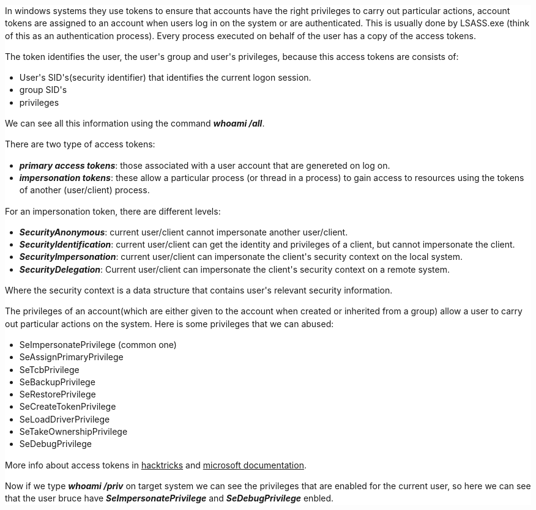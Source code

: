 In windows systems they use tokens to ensure that accounts have the right privileges to carry out particular actions, account tokens are assigned to an account when users log in on the system or are authenticated. This is usually done by LSASS.exe (think of this as an authentication process). Every process executed on behalf of the user has a copy of the access tokens.

The token identifies the user, the user's group and user's privileges, because this access tokens are consists of:

+ User's SID's(security identifier) that identifies the current logon session.
+ group SID's
+ privileges

We can see all this information using the command ***whoami /all***.

There are two type of access tokens:

+ ***primary access tokens***: those associated with a user account that are genereted on log on.
+ ***impersonation tokens***: these allow a particular process (or thread in a process) to gain access to resources using the tokens of another (user/client) process.

For an impersonation token, there are different levels:

+ ***SecurityAnonymous***: current user/client cannot impersonate another user/client.
+ ***SecurityIdentification***: current user/client can get the identity and privileges of a client, but cannot impersonate the client.
+ ***SecurityImpersonation***: current user/client can impersonate the client's security context on the local system.
+ ***SecurityDelegation***: Current user/client can impersonate the client's security context on a remote system.

Where the security context is a data structure that contains user's relevant security information.

The privileges of an account(which are either given to the account when created or inherited from a group) allow a user to carry out particular actions on the system. Here is some privileges that we can abused:

+ SeImpersonatePrivilege (common one)
+ SeAssignPrimaryPrivilege
+ SeTcbPrivilege
+ SeBackupPrivilege
+ SeRestorePrivilege
+ SeCreateTokenPrivilege
+ SeLoadDriverPrivilege
+ SeTakeOwnershipPrivilege
+ SeDebugPrivilege

More info about access tokens in [hacktricks](https://book.hacktricks.xyz/windows-hardening/windows-local-privilege-escalation/access-tokens) and [microsoft documentation](https://docs.microsoft.com/es-es/windows/win32/secauthz/access-tokens).


Now if we type ***whoami /priv*** on target system we can see the privileges that are enabled for the current user, so here we can see that the user bruce have ***SeImpersonatePrivilege*** and ***SeDebugPrivilege*** enbled.

<p align = "center">